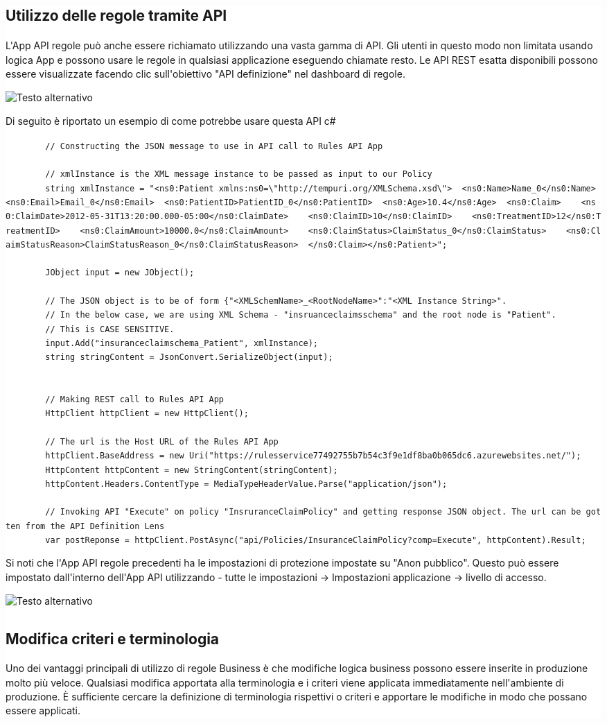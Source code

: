 ## <a name="using-rules-via-apis"></a>Utilizzo delle regole tramite API
L'App API regole può anche essere richiamato utilizzando una vasta gamma di API. Gli utenti in questo modo non limitata usando logica App e possono usare le regole in qualsiasi applicazione eseguendo chiamate resto. Le API REST esatta disponibili possono essere visualizzate facendo clic sull'obiettivo "API definizione" nel dashboard di regole.

![Testo alternativo][10]

Di seguito è riportato un esempio di come potrebbe usare questa API c#

            // Constructing the JSON message to use in API call to Rules API App

            // xmlInstance is the XML message instance to be passed as input to our Policy
            string xmlInstance = "<ns0:Patient xmlns:ns0=\"http://tempuri.org/XMLSchema.xsd\">  <ns0:Name>Name_0</ns0:Name>  <ns0:Email>Email_0</ns0:Email>  <ns0:PatientID>PatientID_0</ns0:PatientID>  <ns0:Age>10.4</ns0:Age>  <ns0:Claim>    <ns0:ClaimDate>2012-05-31T13:20:00.000-05:00</ns0:ClaimDate>    <ns0:ClaimID>10</ns0:ClaimID>    <ns0:TreatmentID>12</ns0:TreatmentID>    <ns0:ClaimAmount>10000.0</ns0:ClaimAmount>    <ns0:ClaimStatus>ClaimStatus_0</ns0:ClaimStatus>    <ns0:ClaimStatusReason>ClaimStatusReason_0</ns0:ClaimStatusReason>  </ns0:Claim></ns0:Patient>";

            JObject input = new JObject();

            // The JSON object is to be of form {"<XMLSchemName>_<RootNodeName>":"<XML Instance String>".
            // In the below case, we are using XML Schema - "insruanceclaimsschema" and the root node is "Patient".
            // This is CASE SENSITIVE.
            input.Add("insuranceclaimschema_Patient", xmlInstance);
            string stringContent = JsonConvert.SerializeObject(input);


            // Making REST call to Rules API App
            HttpClient httpClient = new HttpClient();

            // The url is the Host URL of the Rules API App
            httpClient.BaseAddress = new Uri("https://rulesservice77492755b7b54c3f9e1df8ba0b065dc6.azurewebsites.net/");
            HttpContent httpContent = new StringContent(stringContent);
            httpContent.Headers.ContentType = MediaTypeHeaderValue.Parse("application/json");

            // Invoking API "Execute" on policy "InsruranceClaimPolicy" and getting response JSON object. The url can be gotten from the API Definition Lens
            var postReponse = httpClient.PostAsync("api/Policies/InsuranceClaimPolicy?comp=Execute", httpContent).Result;

Si noti che l'App API regole precedenti ha le impostazioni di protezione impostate su "Anon pubblico". Questo può essere impostato dall'interno dell'App API utilizzando - tutte le impostazioni -> Impostazioni applicazione -> livello di accesso.

![Testo alternativo][11]

## <a name="editing-vocabulary-and-policy"></a>Modifica criteri e terminologia
Uno dei vantaggi principali di utilizzo di regole Business è che modifiche logica business possono essere inserite in produzione molto più veloce. Qualsiasi modifica apportata alla terminologia e i criteri viene applicata immediatamente nell'ambiente di produzione. È sufficiente cercare la definizione di terminologia rispettivi o criteri e apportare le modifiche in modo che possano essere applicati.


[1]: ./media/app-service-logic-use-biztalk-rules/InsuranceScenario.PNG
[2]: ./media/app-service-logic-use-biztalk-rules/InsuranceBusinessLogic.png
[3]: ./media/app-service-logic-use-biztalk-rules/CreateRuleApiApp.png
[4]: ./media/app-service-logic-use-biztalk-rules/RulesDashboard.png
[5]: ./media/app-service-logic-use-biztalk-rules/LiteralVocab.PNG
[6]: ./media/app-service-logic-use-biztalk-rules/XMLVocab.PNG
[7]: ./media/app-service-logic-use-biztalk-rules/BulkAdd.PNG
[8]: ./media/app-service-logic-use-biztalk-rules/PolicyList.PNG
[9]: ./media/app-service-logic-use-biztalk-rules/RuleCreate.PNG
[10]: ./media/app-service-logic-use-biztalk-rules/APIDef.PNG
[11]: ./media/app-service-logic-use-biztalk-rules/PublicAnon.PNG
